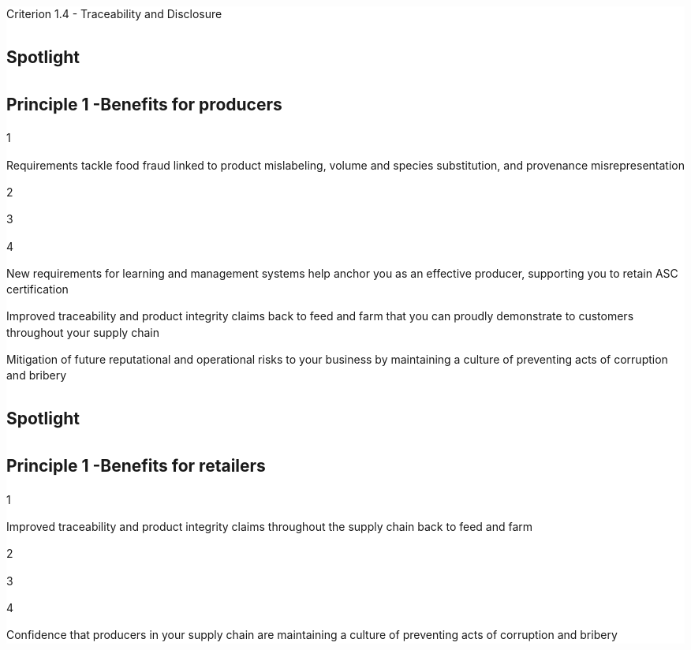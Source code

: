 Criterion 1.4 - Traceability and Disclosure













## Spotlight

## Principle 1 -Benefits for producers

1

Requirements tackle food fraud linked to product mislabeling, volume and species substitution, and provenance misrepresentation

2



3



4



New requirements for learning and management systems help anchor you as an effective producer, supporting you to retain ASC certification

Improved traceability and product integrity claims back to feed and farm that you can proudly demonstrate to customers throughout your supply chain

Mitigation of future reputational and operational risks to your business by maintaining a culture of preventing acts of corruption and bribery

## Spotlight

## Principle 1 -Benefits for retailers

1

Improved traceability and product integrity claims throughout the supply chain back to feed and farm

2

3



4



Confidence that producers in your supply chain are maintaining a culture of preventing acts of corruption and bribery
